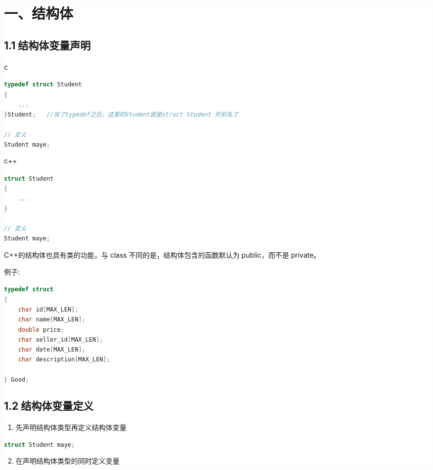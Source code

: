 # 一、结构体

## 1.1 结构体变量声明

c

```c++
typedef struct Student
{    
    ...
}Student;	//加了typedef之后，这里的Student就是struct Student 的别名了

// 定义
Student maye;
```

c++

```c++
struct Student
{
    ...
}

// 定义
Student maye;
```

C++的结构体也具有类的功能，与 class 不同的是，结构体包含的函数默认为 public，而不是 private。

例子:

```c
typedef struct
{
    char id[MAX_LEN];
    char name[MAX_LEN];
    double price;
    char seller_id[MAX_LEN];
    char date[MAX_LEN];
    char description[MAX_LEN];
    
} Good;
```

## 1.2 结构体变量定义

1. 先声明结构体类型再定义结构体变量

```c
struct Student maye;
```

2. 在声明结构体类型的同时定义变量
